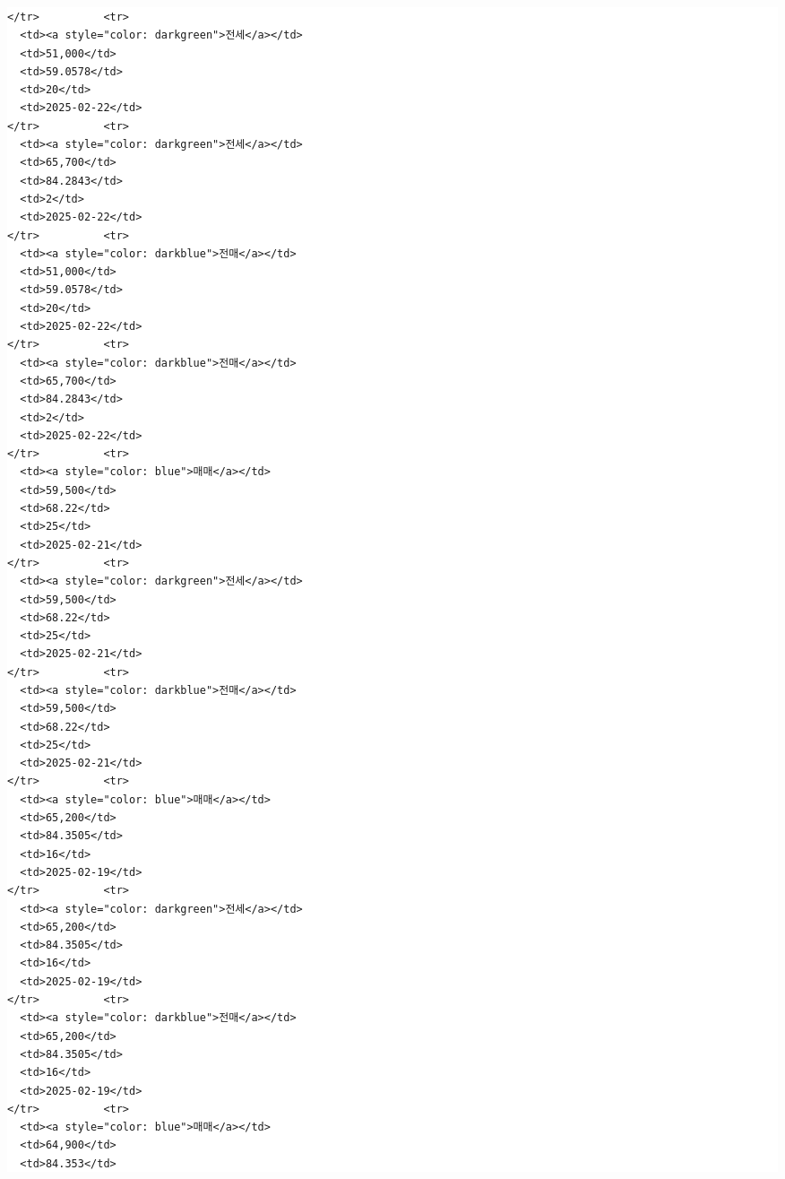     </tr>          <tr>
      <td><a style="color: darkgreen">전세</a></td>
      <td>51,000</td>
      <td>59.0578</td>
      <td>20</td>
      <td>2025-02-22</td>
    </tr>          <tr>
      <td><a style="color: darkgreen">전세</a></td>
      <td>65,700</td>
      <td>84.2843</td>
      <td>2</td>
      <td>2025-02-22</td>
    </tr>          <tr>
      <td><a style="color: darkblue">전매</a></td>
      <td>51,000</td>
      <td>59.0578</td>
      <td>20</td>
      <td>2025-02-22</td>
    </tr>          <tr>
      <td><a style="color: darkblue">전매</a></td>
      <td>65,700</td>
      <td>84.2843</td>
      <td>2</td>
      <td>2025-02-22</td>
    </tr>          <tr>
      <td><a style="color: blue">매매</a></td>
      <td>59,500</td>
      <td>68.22</td>
      <td>25</td>
      <td>2025-02-21</td>
    </tr>          <tr>
      <td><a style="color: darkgreen">전세</a></td>
      <td>59,500</td>
      <td>68.22</td>
      <td>25</td>
      <td>2025-02-21</td>
    </tr>          <tr>
      <td><a style="color: darkblue">전매</a></td>
      <td>59,500</td>
      <td>68.22</td>
      <td>25</td>
      <td>2025-02-21</td>
    </tr>          <tr>
      <td><a style="color: blue">매매</a></td>
      <td>65,200</td>
      <td>84.3505</td>
      <td>16</td>
      <td>2025-02-19</td>
    </tr>          <tr>
      <td><a style="color: darkgreen">전세</a></td>
      <td>65,200</td>
      <td>84.3505</td>
      <td>16</td>
      <td>2025-02-19</td>
    </tr>          <tr>
      <td><a style="color: darkblue">전매</a></td>
      <td>65,200</td>
      <td>84.3505</td>
      <td>16</td>
      <td>2025-02-19</td>
    </tr>          <tr>
      <td><a style="color: blue">매매</a></td>
      <td>64,900</td>
      <td>84.353</td>